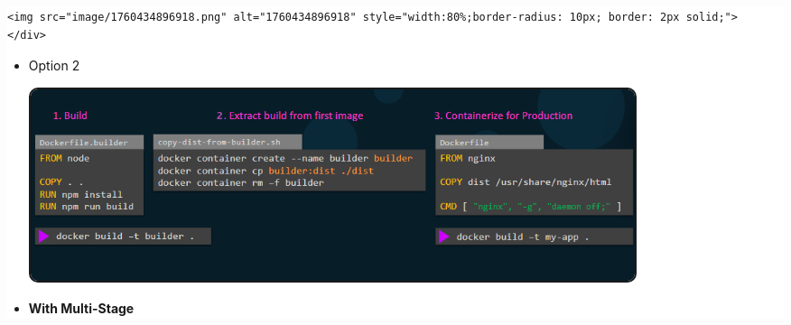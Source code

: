     <img src="image/1760434896918.png" alt="1760434896918" style="width:80%;border-radius: 10px; border: 2px solid;">
    </div>

  - Option 2

    <div align="left">
    <img src="image/1760434946081.png" alt="1760434946081" style="width:80%;border-radius: 10px; border: 2px solid;">
    </div>

- **With Multi-Stage**

    <div align="left">